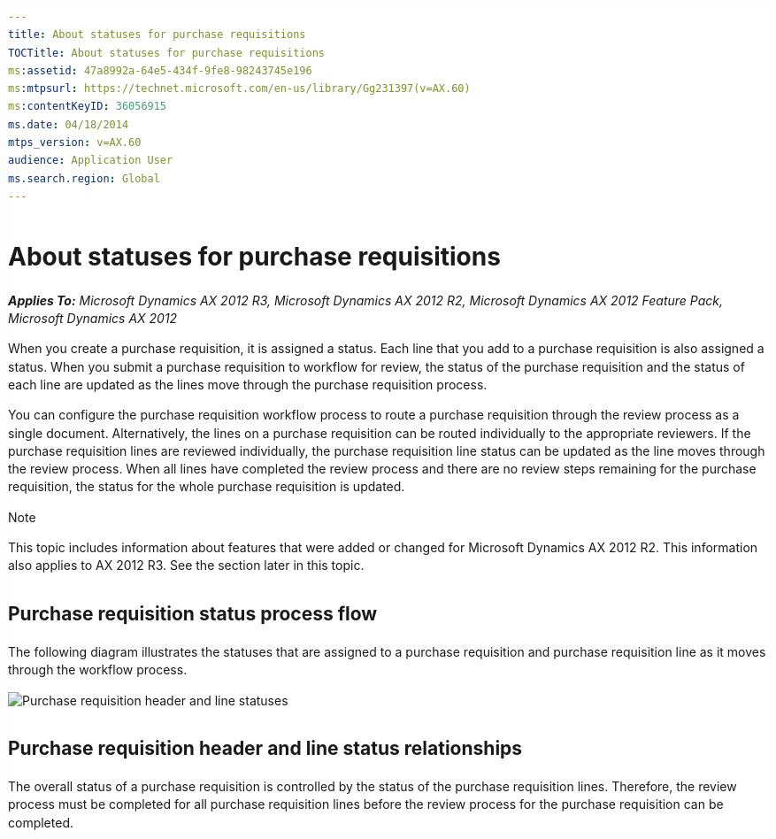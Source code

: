 ```yaml
---
title: About statuses for purchase requisitions
TOCTitle: About statuses for purchase requisitions
ms:assetid: 47a8992a-64e5-434f-9fe8-98243745e196
ms:mtpsurl: https://technet.microsoft.com/en-us/library/Gg231397(v=AX.60)
ms:contentKeyID: 36056915
ms.date: 04/18/2014
mtps_version: v=AX.60
audience: Application User
ms.search.region: Global
---
```


# About statuses for purchase requisitions 


_**Applies To:** Microsoft Dynamics AX 2012 R3, Microsoft Dynamics AX 2012 R2, Microsoft Dynamics AX 2012 Feature Pack, Microsoft Dynamics AX 2012_

When you create a purchase requisition, it is assigned a status. Each line that you add to a purchase requisition is also assigned a status. When you submit a purchase requisition to workflow for review, the status of the purchase requisition and the status of each line are updated as the lines move through the purchase requisition process.

You can configure the purchase requisition workflow process to route a purchase requisition through the review process as a single document. Alternatively, the lines on a purchase requisition can be routed individually to the appropriate reviewers. If the purchase requisition lines are reviewed individually, the purchase requisition line status can be updated as the line moves through the review process. When all lines have completed the review process and there are no review steps remaining for the purchase requisition, the status for the whole purchase requisition is updated.


> [!NOTE]
> <P>This topic includes information about features that were added or changed for Microsoft Dynamics AX 2012 R2. This information also applies to AX 2012 R3. See the section later in this topic.</P>



## Purchase requisition status process flow

The following diagram illustrates the statuses that are assigned to a purchase requisition and purchase requisition line as it moves through the workflow process.

![Purchase requisition header and line statuses](images/Gg231397.PurchaseRequisiton_headerline_statuses(AX.60).gif "Purchase requisition header and line statuses")

## Purchase requisition header and line status relationships

The overall status of a purchase requisition is controlled by the status of the purchase requisition lines. Therefore, the review process must be completed for all purchase requisition lines before the review process for the purchase requisition can be completed.
